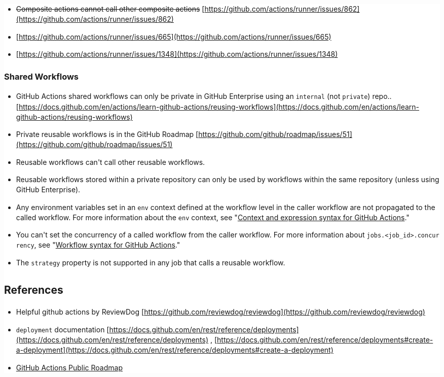 - ~~Composite actions cannot call other composite actions~~
[https://github.com/actions/runner/issues/862](https://github.com/actions/runner/issues/862)

- [https://github.com/actions/runner/issues/665](https://github.com/actions/runner/issues/665)

- [https://github.com/actions/runner/issues/1348](https://github.com/actions/runner/issues/1348)

### Shared Workflows 

- GitHub Actions shared workflows can only be private in GitHub Enterprise using an `internal` (not `private`) repo.. [https://docs.github.com/en/actions/learn-github-actions/reusing-workflows](https://docs.github.com/en/actions/learn-github-actions/reusing-workflows) 

- Private reusable workflows is in the GitHub Roadmap [https://github.com/github/roadmap/issues/51](https://github.com/github/roadmap/issues/51)

- Reusable workflows can't call other reusable workflows.

- Reusable workflows stored within a private repository can only be used by workflows within the same repository (unless using GitHub Enterprise).

- Any environment variables set in an `env` context defined at the workflow level in the caller workflow are not propagated to the called workflow. For more information about the `env` context, see "[Context and expression syntax for GitHub Actions](https://docs.github.com/en/actions/reference/context-and-expression-syntax-for-github-actions#env-context)."

- You can't set the concurrency of a called workflow from the caller workflow. For more information about `jobs.<job_id>.concurrency`, see "[Workflow syntax for GitHub Actions](https://docs.github.com/en/actions/learn-github-actions/workflow-syntax-for-github-actions#jobsjob_idconcurrency)."

- The `strategy` property is not supported in any job that calls a reusable workflow.

## References

- Helpful github actions by ReviewDog [https://github.com/reviewdog/reviewdog](https://github.com/reviewdog/reviewdog)

- `deployment` documentation [https://docs.github.com/en/rest/reference/deployments](https://docs.github.com/en/rest/reference/deployments)  , [https://docs.github.com/en/rest/reference/deployments#create-a-deployment](https://docs.github.com/en/rest/reference/deployments#create-a-deployment)  

- [GitHub Actions Public Roadmap](https://github.com/orgs/github/projects/4247/views/2?filterQuery=label%3Aactions)


